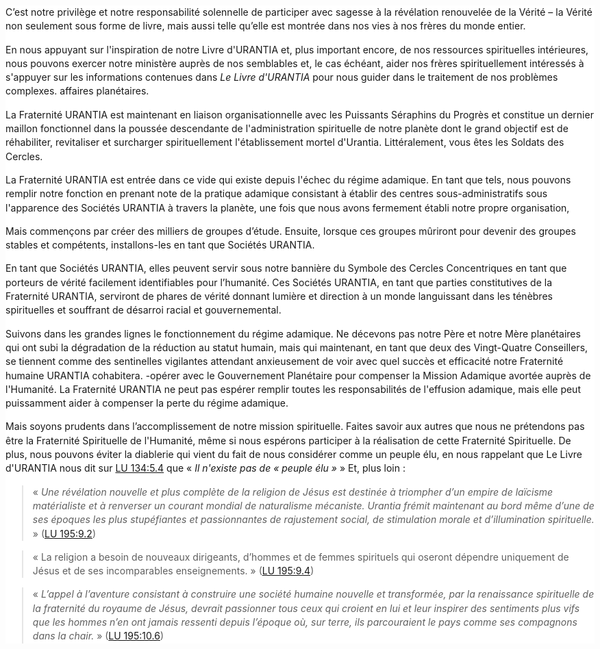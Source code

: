 C’est notre privilège et notre responsabilité solennelle de participer avec sagesse à la révélation renouvelée de la Vérité – la Vérité non seulement sous forme de livre, mais aussi telle qu’elle est montrée dans nos vies à nos frères du monde entier.

En nous appuyant sur l'inspiration de notre Livre d'URANTIA et, plus important encore, de nos ressources spirituelles intérieures, nous pouvons exercer notre ministère auprès de nos semblables et, le cas échéant, aider nos frères spirituellement intéressés à s'appuyer sur les informations contenues dans _Le Livre d'URANTIA_ pour nous guider dans le traitement de nos problèmes complexes. affaires planétaires.

La Fraternité URANTIA est maintenant en liaison organisationnelle avec les Puissants Séraphins du Progrès et constitue un dernier maillon fonctionnel dans la poussée descendante de l'administration spirituelle de notre planète dont le grand objectif est de réhabiliter, revitaliser et surcharger spirituellement l'établissement mortel d'Urantia. Littéralement, vous êtes les Soldats des Cercles.

La Fraternité URANTIA est entrée dans ce vide qui existe depuis l'échec du régime adamique. En tant que tels, nous pouvons remplir notre fonction en prenant note de la pratique adamique consistant à établir des centres sous-administratifs sous l'apparence des Sociétés URANTIA à travers la planète, une fois que nous avons fermement établi notre propre organisation,

Mais commençons par créer des milliers de groupes d’étude. Ensuite, lorsque ces groupes mûriront pour devenir des groupes stables et compétents, installons-les en tant que Sociétés URANTIA.

En tant que Sociétés URANTIA, elles peuvent servir sous notre bannière du Symbole des Cercles Concentriques en tant que porteurs de vérité facilement identifiables pour l’humanité. Ces Sociétés URANTIA, en tant que parties constitutives de la Fraternité URANTIA, serviront de phares de vérité donnant lumière et direction à un monde languissant dans les ténèbres spirituelles et souffrant de désarroi racial et gouvernemental.

Suivons dans les grandes lignes le fonctionnement du régime adamique. Ne décevons pas notre Père et notre Mère planétaires qui ont subi la dégradation de la réduction au statut humain, mais qui maintenant, en tant que deux des Vingt-Quatre Conseillers, se tiennent comme des sentinelles vigilantes attendant anxieusement de voir avec quel succès et efficacité notre Fraternité humaine URANTIA cohabitera. -opérer avec le Gouvernement Planétaire pour compenser la Mission Adamique avortée auprès de l'Humanité. La Fraternité URANTIA ne peut pas espérer remplir toutes les responsabilités de l'effusion adamique, mais elle peut puissamment aider à compenser la perte du régime adamique.

Mais soyons prudents dans l’accomplissement de notre mission spirituelle. Faites savoir aux autres que nous ne prétendons pas être la Fraternité Spirituelle de l'Humanité, même si nous espérons participer à la réalisation de cette Fraternité Spirituelle. De plus, nous pouvons éviter la diablerie qui vient du fait de nous considérer comme un peuple élu, en nous rappelant que Le Livre d'URANTIA nous dit sur <a id="a127_409"></a>[LU 134:5.4](/fr/The_Urantia_Book/134#p5_4) que « _Il n'existe pas de « peuple élu »_ » Et, plus loin :

> « _Une révélation nouvelle et plus complète de la religion de Jésus est destinée à triompher d’un empire de laïcisme matérialiste et à renverser un courant mondial de naturalisme mécaniste. Urantia frémit maintenant au bord même d’une de ses époques les plus stupéfiantes et passionnantes de rajustement social, de stimulation morale et d’illumination spirituelle._ » (<a id="a129_371"></a>[LU 195:9.2](/fr/The_Urantia_Book/195#p9_2))

> « La religion a besoin de nouveaux dirigeants, d’hommes et de femmes spirituels qui oseront dépendre uniquement de Jésus et de ses incomparables enseignements. » (<a id="a131_165"></a>[LU 195:9.4](/fr/The_Urantia_Book/195#p9_4))

> « _L’appel à l’aventure consistant à construire une société humaine nouvelle et transformée, par la renaissance spirituelle de la fraternité du royaume de Jésus, devrait passionner tous ceux qui croient en lui et leur inspirer des sentiments plus vifs que les hommes n’en ont jamais ressenti depuis l’époque où, sur terre, ils parcouraient le pays comme ses compagnons dans la chair._ » (<a id="a133_390"></a>[LU 195:10.6](/fr/The_Urantia_Book/195#p10_6))
